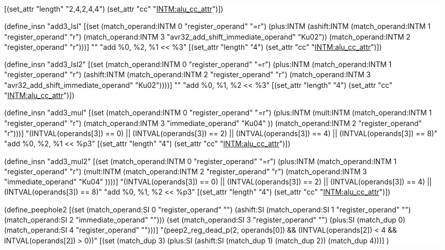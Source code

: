   [(set_attr "length" "2,4,2,4,4")
   (set_attr "cc" "<INTM:alu_cc_attr>")])

(define_insn "add<mode>3_lsl"
  [(set (match_operand:INTM 0 "register_operand" "=r")
	(plus:INTM (ashift:INTM (match_operand:INTM 1 "register_operand" "r")
                                (match_operand:INTM 3 "avr32_add_shift_immediate_operand" "Ku02"))
                   (match_operand:INTM 2 "register_operand" "r")))]
  ""
  "add     %0, %2, %1 << %3"
  [(set_attr "length" "4")
   (set_attr "cc" "<INTM:alu_cc_attr>")])

(define_insn "add<mode>3_lsl2"
  [(set (match_operand:INTM 0 "register_operand" "=r")
	(plus:INTM (match_operand:INTM 1 "register_operand" "r")
                   (ashift:INTM (match_operand:INTM 2 "register_operand" "r")
                                (match_operand:INTM 3 "avr32_add_shift_immediate_operand" "Ku02"))))]
  ""
  "add     %0, %1, %2 << %3"
  [(set_attr "length" "4")
   (set_attr "cc" "<INTM:alu_cc_attr>")])


(define_insn "add<mode>3_mul"
  [(set (match_operand:INTM 0 "register_operand" "=r")
	(plus:INTM (mult:INTM (match_operand:INTM 1 "register_operand" "r")
                              (match_operand:INTM 3 "immediate_operand" "Ku04" ))
                   (match_operand:INTM 2 "register_operand" "r")))]
  "(INTVAL(operands[3]) == 0) || (INTVAL(operands[3]) == 2) ||
   (INTVAL(operands[3]) == 4) || (INTVAL(operands[3]) == 8)"
  "add     %0, %2, %1 << %p3"
  [(set_attr "length" "4")
   (set_attr "cc" "<INTM:alu_cc_attr>")])

(define_insn "add<mode>3_mul2"
  [(set (match_operand:INTM 0 "register_operand" "=r")
	(plus:INTM (match_operand:INTM 1 "register_operand" "r")
                   (mult:INTM (match_operand:INTM 2 "register_operand" "r")
                              (match_operand:INTM 3 "immediate_operand" "Ku04" ))))]
  "(INTVAL(operands[3]) == 0) || (INTVAL(operands[3]) == 2) ||
   (INTVAL(operands[3]) == 4) || (INTVAL(operands[3]) == 8)"
  "add     %0, %1, %2 << %p3"
  [(set_attr "length" "4")
   (set_attr "cc" "<INTM:alu_cc_attr>")])


(define_peephole2
  [(set (match_operand:SI 0 "register_operand" "")
        (ashift:SI (match_operand:SI 1 "register_operand" "")
                   (match_operand:SI 2 "immediate_operand" "")))
   (set (match_operand:SI 3 "register_operand" "")
	(plus:SI (match_dup 0)
                 (match_operand:SI 4 "register_operand" "")))]
  "(peep2_reg_dead_p(2, operands[0]) &&
    (INTVAL(operands[2]) < 4 && INTVAL(operands[2]) > 0))"
  [(set (match_dup 3)
	(plus:SI (ashift:SI (match_dup 1)
                            (match_dup 2))
                 (match_dup 4)))]
  )
